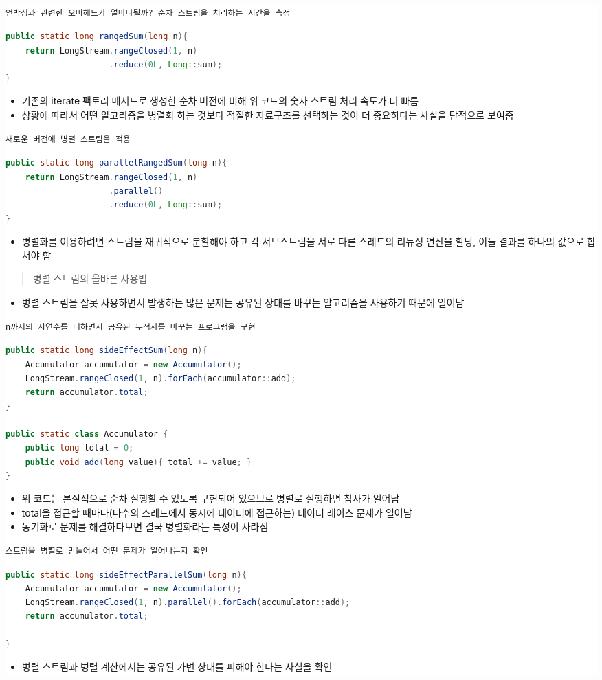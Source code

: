 `언박싱과 관련한 오버헤드가 얼마나될까? 순차 스트림을 처리하는 시간을 측정`

```java
public static long rangedSum(long n){
    return LongStream.rangeClosed(1, n)
                     .reduce(0L, Long::sum);
}
```

-	기존의 iterate 팩토리 메서드로 생성한 순차 버전에 비해 위 코드의 숫자 스트림 처리 속도가 더 빠름
-	상황에 따라서 어떤 알고리즘을 병렬화 하는 것보다 적절한 자료구조를 선택하는 것이 더 중요하다는 사실을 단적으로 보여줌

`새로운 버전에 병렬 스트림을 적용`

```java
public static long parallelRangedSum(long n){
    return LongStream.rangeClosed(1, n)
                     .parallel()
                     .reduce(0L, Long::sum);
}
```

-	병렬화를 이용하려면 스트림을 재귀적으로 분할해야 하고 각 서브스트림을 서로 다른 스레드의 리듀싱 연산을 할당, 이들 결과를 하나의 값으로 합쳐야 함

> 병렬 스트림의 올바른 사용법

-	병렬 스트림을 잘못 사용하면서 발생하는 많은 문제는 공유된 상태를 바꾸는 알고리즘을 사용하기 때문에 일어남

`n까지의 자연수를 더하면서 공유된 누적자를 바꾸는 프로그램을 구현`

```java
public static long sideEffectSum(long n){
    Accumulator accumulator = new Accumulator();
    LongStream.rangeClosed(1, n).forEach(accumulator::add);
    return accumulator.total;
}

public static class Accumulator {
    public long total = 0;
    public void add(long value){ total += value; }
}
```

-	위 코드는 본질적으로 순차 실행할 수 있도록 구현되어 있으므로 병렬로 실행하면 참사가 일어남
-	total을 접근할 때마다(다수의 스레드에서 동시에 데이터에 접근하는) 데이터 레이스 문제가 일어남
-	동기화로 문제를 해결하다보면 결국 병렬화라는 특성이 사라짐

`스트림을 병렬로 만들어서 어떤 문제가 일어나는지 확인`

```java
public static long sideEffectParallelSum(long n){
    Accumulator accumulator = new Accumulator();
    LongStream.rangeClosed(1, n).parallel().forEach(accumulator::add);
    return accumulator.total;

}
```

-	병렬 스트림과 병렬 계산에서는 공유된 가변 상태를 피해야 한다는 사실을 확인
